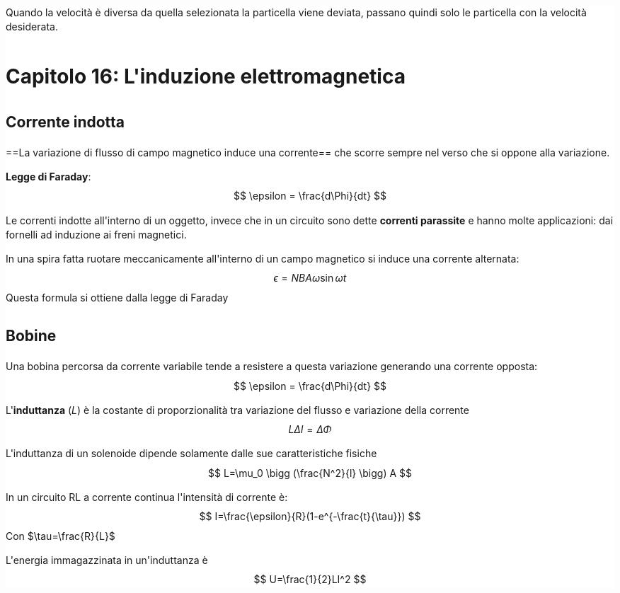 Quando la velocità è diversa da quella selezionata la particella viene deviata, passano quindi solo le particella con la velocità desiderata.

# Capitolo 16: L'induzione elettromagnetica
## Corrente indotta

==La variazione di flusso di campo magnetico induce una corrente== che scorre sempre nel verso che si oppone alla variazione.

**Legge di Faraday**:
$$
\epsilon = \frac{d\Phi}{dt}
$$

Le correnti indotte all'interno di un oggetto, invece che in un circuito sono dette **correnti parassite** e hanno molte applicazioni: dai fornelli ad induzione ai freni magnetici.

In una spira fatta ruotare meccanicamente all'interno di un campo magnetico si induce una corrente alternata:
$$
\epsilon = NBA\omega \sin{\omega t}
$$
Questa formula si ottiene dalla legge di Faraday

## Bobine
Una bobina percorsa da corrente variabile tende a resistere a questa variazione generando una corrente opposta:
$$
\epsilon = \frac{d\Phi}{dt}
$$

L'**induttanza** ($L$) è la costante di proporzionalità tra variazione del flusso e variazione della corrente
$$
L \Delta I=\Delta \Phi
$$

L'induttanza di un solenoide dipende solamente dalle sue caratteristiche fisiche
$$
L=\mu_0 \bigg (\frac{N^2}{l} \bigg) A 
$$

In un circuito RL a corrente continua l'intensità di corrente è:
$$
I=\frac{\epsilon}{R}(1-e^{-\frac{t}{\tau}})
$$
Con $\tau=\frac{R}{L}$

L'energia immagazzinata in un'induttanza è 
$$
U=\frac{1}{2}LI^2
$$
